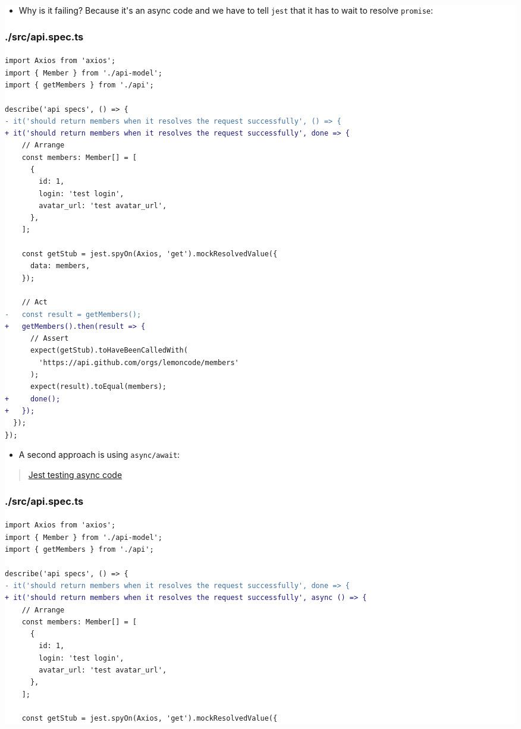 - Why is it failing? Because it's an async code and we have to tell `jest` that it has to wait to resolve `promise`:

### ./src/api.spec.ts

```diff
import Axios from 'axios';
import { Member } from './api-model';
import { getMembers } from './api';

describe('api specs', () => {
- it('should return members when it resolves the request successfully', () => {
+ it('should return members when it resolves the request successfully', done => {
    // Arrange
    const members: Member[] = [
      {
        id: 1,
        login: 'test login',
        avatar_url: 'test avatar_url',
      },
    ];

    const getStub = jest.spyOn(Axios, 'get').mockResolvedValue({
      data: members,
    });

    // Act
-   const result = getMembers();
+   getMembers().then(result => {
      // Assert
      expect(getStub).toHaveBeenCalledWith(
        'https://api.github.com/orgs/lemoncode/members'
      );
      expect(result).toEqual(members);
+     done();
+   });
  });
});

```

- A second approach is using `async/await`:

> [Jest testing async code](https://jestjs.io/docs/en/asynchronous.html)

### ./src/api.spec.ts

```diff
import Axios from 'axios';
import { Member } from './api-model';
import { getMembers } from './api';

describe('api specs', () => {
- it('should return members when it resolves the request successfully', done => {
+ it('should return members when it resolves the request successfully', async () => {
    // Arrange
    const members: Member[] = [
      {
        id: 1,
        login: 'test login',
        avatar_url: 'test avatar_url',
      },
    ];

    const getStub = jest.spyOn(Axios, 'get').mockResolvedValue({
```